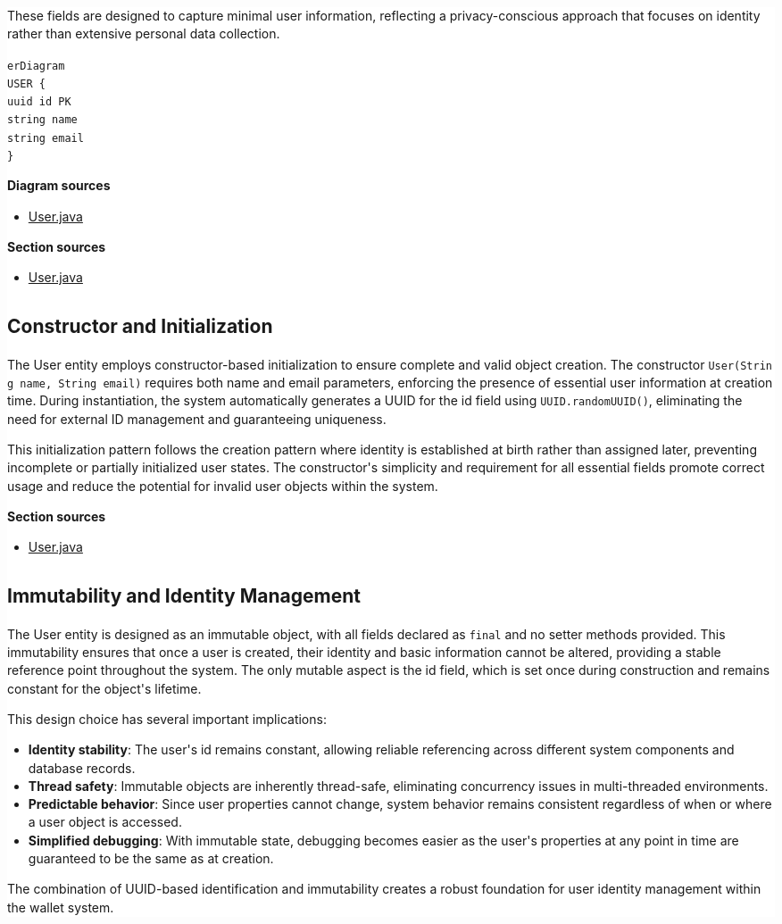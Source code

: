 These fields are designed to capture minimal user information, reflecting a privacy-conscious approach that focuses on identity rather than extensive personal data collection.

```mermaid
erDiagram
USER {
uuid id PK
string name
string email
}
```

**Diagram sources**
- [User.java](file://src/main/java/dev/bloco/wallet/hub/domain/model/user/User.java#L15-L17)

**Section sources**
- [User.java](file://src/main/java/dev/bloco/wallet/hub/domain/model/user/User.java#L15-L17)

## Constructor and Initialization

The User entity employs constructor-based initialization to ensure complete and valid object creation. The constructor `User(String name, String email)` requires both name and email parameters, enforcing the presence of essential user information at creation time. During instantiation, the system automatically generates a UUID for the id field using `UUID.randomUUID()`, eliminating the need for external ID management and guaranteeing uniqueness.

This initialization pattern follows the creation pattern where identity is established at birth rather than assigned later, preventing incomplete or partially initialized user states. The constructor's simplicity and requirement for all essential fields promote correct usage and reduce the potential for invalid user objects within the system.

**Section sources**
- [User.java](file://src/main/java/dev/bloco/wallet/hub/domain/model/user/User.java#L26-L30)

## Immutability and Identity Management

The User entity is designed as an immutable object, with all fields declared as `final` and no setter methods provided. This immutability ensures that once a user is created, their identity and basic information cannot be altered, providing a stable reference point throughout the system. The only mutable aspect is the id field, which is set once during construction and remains constant for the object's lifetime.

This design choice has several important implications:
- **Identity stability**: The user's id remains constant, allowing reliable referencing across different system components and database records.
- **Thread safety**: Immutable objects are inherently thread-safe, eliminating concurrency issues in multi-threaded environments.
- **Predictable behavior**: Since user properties cannot change, system behavior remains consistent regardless of when or where a user object is accessed.
- **Simplified debugging**: With immutable state, debugging becomes easier as the user's properties at any point in time are guaranteed to be the same as at creation.

The combination of UUID-based identification and immutability creates a robust foundation for user identity management within the wallet system.

